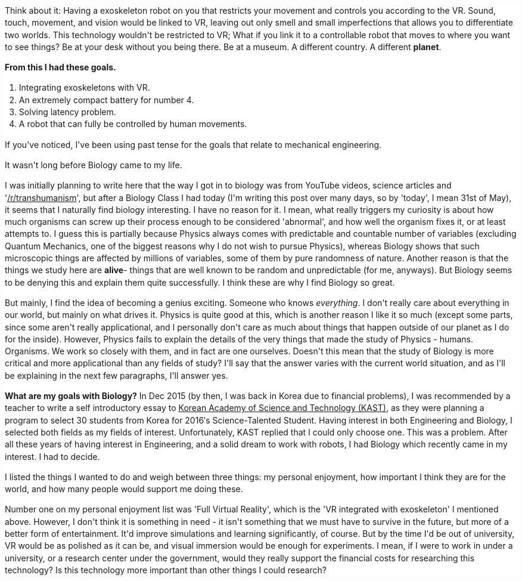 Think about it: Having a exoskeleton robot on you that restricts your movement and controls you according to the VR. Sound, touch, movement, and vision would be linked to VR, leaving out only smell and small imperfections that allows you to differentiate two worlds. This technology wouldn't be restricted to VR; What if you link it to a controllable robot that moves to where you want to see things? Be at your desk without you being there. Be at a museum. A different country. A different **planet**.

**From this I had these goals.**

1. Integrating exoskeletons with VR.
2. An extremely compact battery for number 4.
3. Solving latency problem.
4. A robot that can fully be controlled by human movements.

If you've noticed, I've been using past tense for the goals that relate to mechanical engineering.

It wasn't long before Biology came to my life.

I was initially planning to write here that the way I got in to biology was from YouTube videos, science articles and '[/r/transhumanism](https://www.reddit.com/r/transhumanism)', but after a Biology Class I had today (I'm writing this post over many days, so by 'today', I mean 31st of May), it seems that I naturally find biology interesting. I have no reason for it. I mean, what really triggers my curiosity is about how much organisms can screw up their process enough to be considered 'abnormal', and how well the organism fixes it, or at least attempts to. I guess this is partially because Physics always comes with predictable and countable number of variables (excluding Quantum Mechanics, one of the biggest reasons why I do not wish to pursue Physics), whereas Biology shows that such microscopic things are affected by millions of variables, some of them by pure randomness of nature. Another reason is that the things we study here are **alive**- things that are well known to be random and unpredictable (for me, anyways). But Biology seems to be denying this and explain them quite successfully. I think these are why I find Biology so great.

But mainly, I find the idea of becoming a genius exciting. Someone who knows _everything_. I don't really care about everything in our world, but mainly on what drives it. Physics is quite good at this, which is another reason I like it so much (except some parts, since some aren't really applicational, and I personally don't care as much about things that happen outside of our planet as I do for the inside). However, Physics fails to explain the details of the very things that made the study of Physics - humans. Organisms. We work so closely with them, and in fact are one ourselves. Doesn't this mean that the study of Biology is more critical and more applicational than any fields of study? I'll say that the answer varies with the current world situation, and as I'll be explaining in the next few paragraphs, I'll answer yes.

**What are my goals with Biology?** In Dec 2015 (by then, I was back in Korea due to financial problems), I was recommended by a teacher to write a self introductory essay to [Korean Academy of Science and Technology (KAST)](http://www.kast.or.kr/html/en_intro_kast.php), as they were planning a program to select 30 students from Korea for 2016′s Science-Talented Student. Having interest in both Engineering and Biology, I selected both fields as my fields of interest. Unfortunately, KAST replied that I could only choose one. This was a problem. After all these years of having interest in Engineering, and a solid dream to work with robots, I had Biology which recently came in my interest. I had to decide.

I listed the things I wanted to do and weigh between three things: my personal enjoyment, how important I think they are for the world, and how many people would support me doing these.

Number one on my personal enjoyment list was 'Full Virtual Reality', which is the 'VR integrated with exoskeleton' I mentioned above. However, I don't think it is something in need - it isn't something that we must have to survive in the future, but more of a better form of entertainment. It'd improve simulations and learning significantly, of course. But by the time I'd be out of university, VR would be as polished as it can be, and visual immersion would be enough for experiments. I mean, if I were to work in under a university, or a research center under the government, would they really support the financial costs for researching this technology? Is this technology more important than other things I could research?
